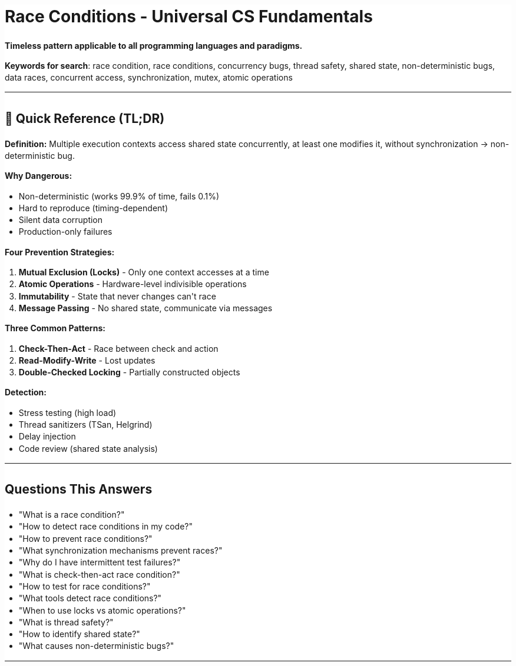 # Race Conditions - Universal CS Fundamentals

**Timeless pattern applicable to all programming languages and paradigms.**

**Keywords for search**: race condition, race conditions, concurrency bugs, thread safety, shared state, non-deterministic bugs, data races, concurrent access, synchronization, mutex, atomic operations

---

## 🚨 Quick Reference (TL;DR)

**Definition:** Multiple execution contexts access shared state concurrently, at least one modifies it, without synchronization → non-deterministic bug.

**Why Dangerous:**
- Non-deterministic (works 99.9% of time, fails 0.1%)
- Hard to reproduce (timing-dependent)
- Silent data corruption
- Production-only failures

**Four Prevention Strategies:**
1. **Mutual Exclusion (Locks)** - Only one context accesses at a time
2. **Atomic Operations** - Hardware-level indivisible operations
3. **Immutability** - State that never changes can't race
4. **Message Passing** - No shared state, communicate via messages

**Three Common Patterns:**
1. **Check-Then-Act** - Race between check and action
2. **Read-Modify-Write** - Lost updates
3. **Double-Checked Locking** - Partially constructed objects

**Detection:**
- Stress testing (high load)
- Thread sanitizers (TSan, Helgrind)
- Delay injection
- Code review (shared state analysis)

---

## Questions This Answers

- "What is a race condition?"
- "How to detect race conditions in my code?"
- "How to prevent race conditions?"
- "What synchronization mechanisms prevent races?"
- "Why do I have intermittent test failures?"
- "What is check-then-act race condition?"
- "How to test for race conditions?"
- "What tools detect race conditions?"
- "When to use locks vs atomic operations?"
- "What is thread safety?"
- "How to identify shared state?"
- "What causes non-deterministic bugs?"

---